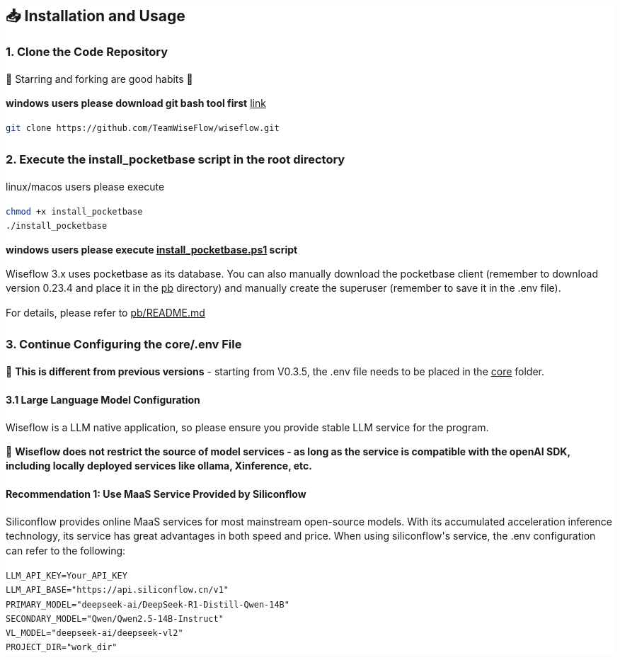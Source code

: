 
## 📥 Installation and Usage

### 1. Clone the Code Repository

🌹 Starring and forking are good habits 🌹

**windows users please download git bash tool first** [link](https://git-scm.com/downloads/win)

```bash
git clone https://github.com/TeamWiseFlow/wiseflow.git
```

### 2. Execute the install_pocketbase script in the root directory

linux/macos users please execute 

```bash
chmod +x install_pocketbase
./install_pocketbase
```

**windows users please execute [install_pocketbase.ps1](./install_pocketbase.ps1) script**

Wiseflow 3.x uses pocketbase as its database. You can also manually download the pocketbase client (remember to download version 0.23.4 and place it in the [pb](./pb) directory) and manually create the superuser (remember to save it in the .env file).

For details, please refer to [pb/README.md](/pb/README.md)

### 3. Continue Configuring the core/.env File

🌟 **This is different from previous versions** - starting from V0.3.5, the .env file needs to be placed in the [core](./core) folder.

#### 3.1 Large Language Model Configuration

Wiseflow is a LLM native application, so please ensure you provide stable LLM service for the program.

🌟 **Wiseflow does not restrict the source of model services - as long as the service is compatible with the openAI SDK, including locally deployed services like ollama, Xinference, etc.**

#### Recommendation 1: Use MaaS Service Provided by Siliconflow

Siliconflow provides online MaaS services for most mainstream open-source models. With its accumulated acceleration inference technology, its service has great advantages in both speed and price. When using siliconflow's service, the .env configuration can refer to the following:

```
LLM_API_KEY=Your_API_KEY
LLM_API_BASE="https://api.siliconflow.cn/v1"
PRIMARY_MODEL="deepseek-ai/DeepSeek-R1-Distill-Qwen-14B"
SECONDARY_MODEL="Qwen/Qwen2.5-14B-Instruct"
VL_MODEL="deepseek-ai/deepseek-vl2"
PROJECT_DIR="work_dir"
```
      
